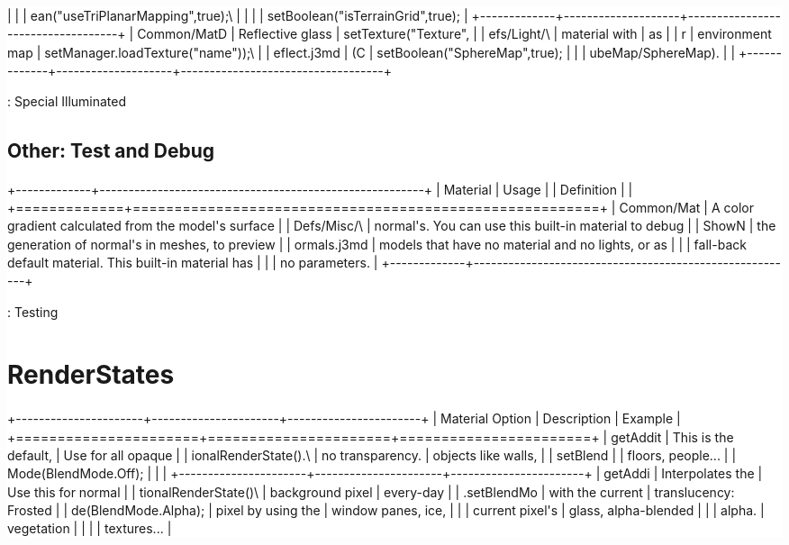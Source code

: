 |             |                    | ean("useTriPlanarMapping",true);\ |
|             |                    | setBoolean("isTerrainGrid",true); |
+-------------+--------------------+-----------------------------------+
| Common/MatD | Reflective glass   | setTexture("Texture",             |
| efs/Light/\ | material with      | as                                |
| r           | environment map    | setManager.loadTexture("name"));\ |
| eflect.j3md | (C                 | setBoolean("SphereMap",true);     |
|             | ubeMap/SphereMap). |                                   |
+-------------+--------------------+-----------------------------------+

: Special Illuminated

Other: Test and Debug
---------------------

+-------------+--------------------------------------------------------+
| Material    | Usage                                                  |
| Definition  |                                                        |
+=============+========================================================+
| Common/Mat  | A color gradient calculated from the model's surface   |
| Defs/Misc/\ | normal's. You can use this built-in material to debug  |
| ShowN       | the generation of normal's in meshes, to preview       |
| ormals.j3md | models that have no material and no lights, or as      |
|             | fall-back default material. This built-in material has |
|             | no parameters.                                         |
+-------------+--------------------------------------------------------+

: Testing

RenderStates
============

+----------------------+----------------------+-----------------------+
| Material Option      | Description          | Example               |
+======================+======================+=======================+
| getAddit             | This is the default, | Use for all opaque    |
| ionalRenderState().\ | no transparency.     | objects like walls,   |
| setBlend             |                      | floors, people...     |
| Mode(BlendMode.Off); |                      |                       |
+----------------------+----------------------+-----------------------+
| getAddi              | Interpolates the     | Use this for normal   |
| tionalRenderState()\ | background pixel     | every-day             |
| .setBlendMo          | with the current     | translucency: Frosted |
| de(BlendMode.Alpha); | pixel by using the   | window panes, ice,    |
|                      | current pixel's      | glass, alpha-blended  |
|                      | alpha.               | vegetation            |
|                      |                      | textures...           |